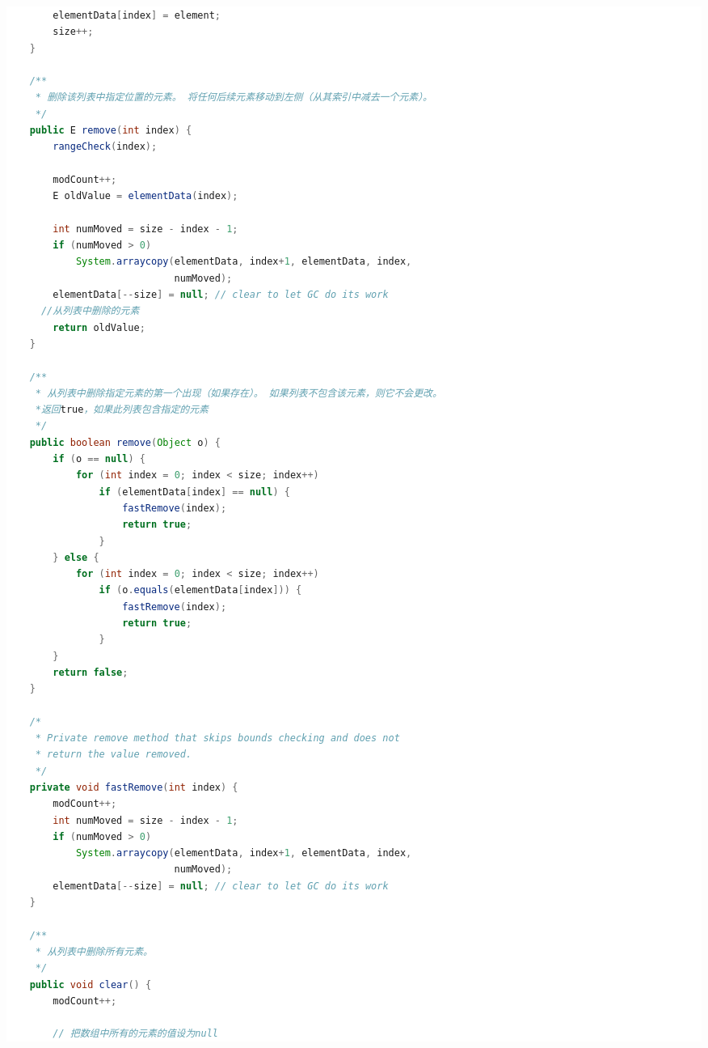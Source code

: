 ```java
        elementData[index] = element;
        size++;
    }

    /**
     * 删除该列表中指定位置的元素。 将任何后续元素移动到左侧（从其索引中减去一个元素）。
     */
    public E remove(int index) {
        rangeCheck(index);

        modCount++;
        E oldValue = elementData(index);

        int numMoved = size - index - 1;
        if (numMoved > 0)
            System.arraycopy(elementData, index+1, elementData, index,
                             numMoved);
        elementData[--size] = null; // clear to let GC do its work
      //从列表中删除的元素
        return oldValue;
    }

    /**
     * 从列表中删除指定元素的第一个出现（如果存在）。 如果列表不包含该元素，则它不会更改。
     *返回true，如果此列表包含指定的元素
     */
    public boolean remove(Object o) {
        if (o == null) {
            for (int index = 0; index < size; index++)
                if (elementData[index] == null) {
                    fastRemove(index);
                    return true;
                }
        } else {
            for (int index = 0; index < size; index++)
                if (o.equals(elementData[index])) {
                    fastRemove(index);
                    return true;
                }
        }
        return false;
    }

    /*
     * Private remove method that skips bounds checking and does not
     * return the value removed.
     */
    private void fastRemove(int index) {
        modCount++;
        int numMoved = size - index - 1;
        if (numMoved > 0)
            System.arraycopy(elementData, index+1, elementData, index,
                             numMoved);
        elementData[--size] = null; // clear to let GC do its work
    }

    /**
     * 从列表中删除所有元素。
     */
    public void clear() {
        modCount++;

        // 把数组中所有的元素的值设为null
```